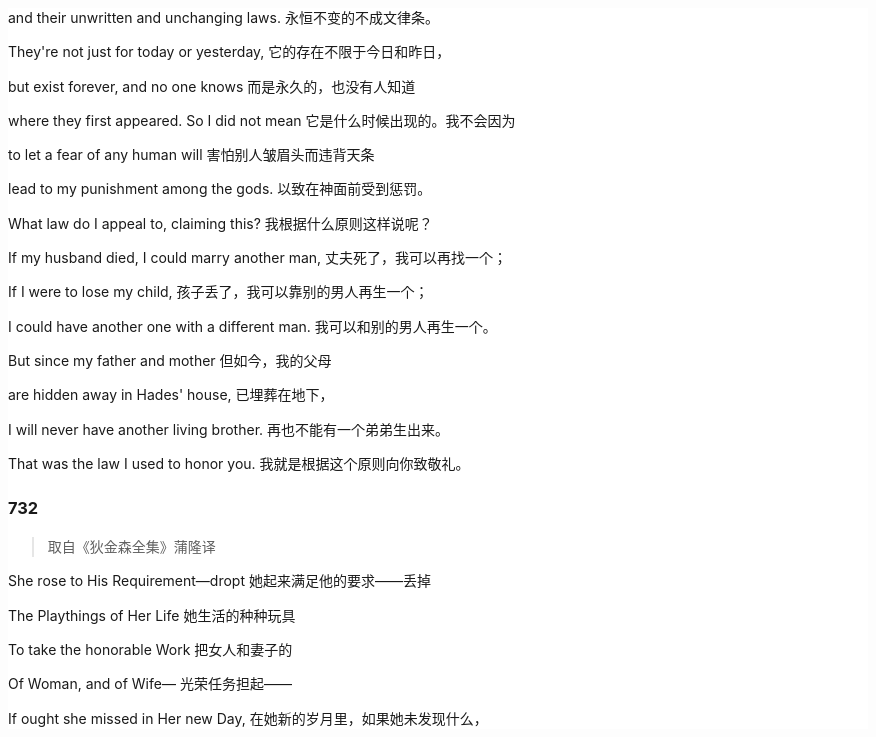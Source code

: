 and their unwritten and unchanging laws.
永恒不变的不成文律条。

They're not just for today or yesterday,
它的存在不限于今日和昨日，

but exist forever, and no one knows
而是永久的，也没有人知道

where they first appeared. So I did not mean
它是什么时候出现的。我不会因为

to let a fear of any human will
害怕别人皱眉头而违背天条

lead to my punishment among the gods.
以致在神面前受到惩罚。

What law do I appeal to, claiming this?
我根据什么原则这样说呢？

If my husband died, I could marry another man,
丈夫死了，我可以再找一个；

If I were to lose my child,
孩子丢了，我可以靠别的男人再生一个；

I could have another one with a different man.
我可以和别的男人再生一个。

But since my father and mother
但如今，我的父母

are hidden away in Hades' house,
已埋葬在地下，

I will never have another living brother.
再也不能有一个弟弟生出来。

That was the law I used to honor you.
我就是根据这个原则向你致敬礼。

### 732

> 取自《狄金森全集》蒲隆译

She rose to His Requirement—dropt
她起来满足他的要求——丢掉

The Playthings of Her Life
她生活的种种玩具

To take the honorable Work
把女人和妻子的

Of Woman, and of Wife—
光荣任务担起——

If ought she missed in Her new Day,
在她新的岁月里，如果她未发现什么，

